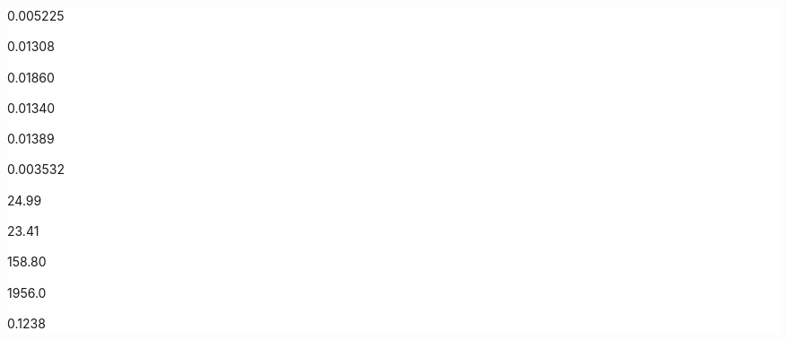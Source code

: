 0.005225

</td>

<td style="text-align:right;">

0.01308

</td>

<td style="text-align:right;">

0.01860

</td>

<td style="text-align:right;">

0.01340

</td>

<td style="text-align:right;">

0.01389

</td>

<td style="text-align:right;">

0.003532

</td>

<td style="text-align:right;">

24.99

</td>

<td style="text-align:right;">

23.41

</td>

<td style="text-align:right;">

158.80

</td>

<td style="text-align:right;">

1956.0

</td>

<td style="text-align:right;">

0.1238

</td>

<td style="text-align:right;">
